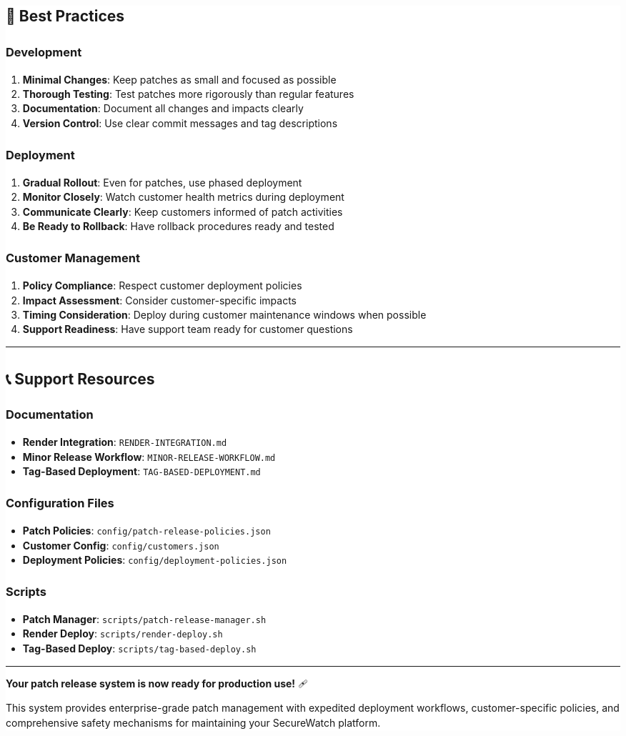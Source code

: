 ## 🎯 Best Practices

### **Development**
1. **Minimal Changes**: Keep patches as small and focused as possible
2. **Thorough Testing**: Test patches more rigorously than regular features
3. **Documentation**: Document all changes and impacts clearly
4. **Version Control**: Use clear commit messages and tag descriptions

### **Deployment**
1. **Gradual Rollout**: Even for patches, use phased deployment
2. **Monitor Closely**: Watch customer health metrics during deployment
3. **Communicate Clearly**: Keep customers informed of patch activities
4. **Be Ready to Rollback**: Have rollback procedures ready and tested

### **Customer Management**
1. **Policy Compliance**: Respect customer deployment policies
2. **Impact Assessment**: Consider customer-specific impacts
3. **Timing Consideration**: Deploy during customer maintenance windows when possible
4. **Support Readiness**: Have support team ready for customer questions

---

## 📞 Support Resources

### **Documentation**
- **Render Integration**: `RENDER-INTEGRATION.md`
- **Minor Release Workflow**: `MINOR-RELEASE-WORKFLOW.md`
- **Tag-Based Deployment**: `TAG-BASED-DEPLOYMENT.md`

### **Configuration Files**
- **Patch Policies**: `config/patch-release-policies.json`
- **Customer Config**: `config/customers.json`
- **Deployment Policies**: `config/deployment-policies.json`

### **Scripts**
- **Patch Manager**: `scripts/patch-release-manager.sh`
- **Render Deploy**: `scripts/render-deploy.sh`
- **Tag-Based Deploy**: `scripts/tag-based-deploy.sh`

---

**Your patch release system is now ready for production use!** 🩹

This system provides enterprise-grade patch management with expedited deployment workflows, customer-specific policies, and comprehensive safety mechanisms for maintaining your SecureWatch platform. 